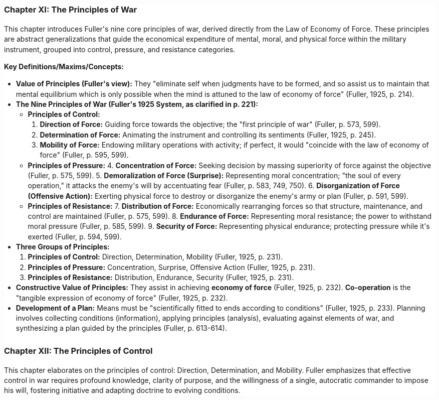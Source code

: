 ### **Chapter XI: The Principles of War**

This chapter introduces Fuller's nine core principles of war, derived directly from the Law of Economy of Force. These principles are abstract generalizations that guide the economical expenditure of mental, moral, and physical force within the military instrument, grouped into control, pressure, and resistance categories.

**Key Definitions/Maxims/Concepts:**
*   **Value of Principles (Fuller's view):** They "eliminate self when judgments have to be formed, and so assist us to maintain that mental equilibrium which is only possible when the mind is attuned to the law of economy of force" (Fuller, 1925, p. 214).
*   **The Nine Principles of War (Fuller's 1925 System, as clarified in p. 221):**
    *   **Principles of Control:**
        1.  **Direction of Force:** Guiding force towards the objective; the "first principle of war" (Fuller, p. 573, 599).
        2.  **Determination of Force:** Animating the instrument and controlling its sentiments (Fuller, 1925, p. 245).
        3.  **Mobility of Force:** Endowing military operations with activity; if perfect, it would "coincide with the law of economy of force" (Fuller, p. 595, 599).
    *   **Principles of Pressure:**
        4.  **Concentration of Force:** Seeking decision by massing superiority of force against the objective (Fuller, p. 575, 599).
        5.  **Demoralization of Force (Surprise):** Representing moral concentration; "the soul of every operation," it attacks the enemy's will by accentuating fear (Fuller, p. 583, 749, 750).
        6.  **Disorganization of Force (Offensive Action):** Exerting physical force to destroy or disorganize the enemy's army or plan (Fuller, p. 591, 599).
    *   **Principles of Resistance:**
        7.  **Distribution of Force:** Economically rearranging forces so that structure, maintenance, and control are maintained (Fuller, p. 575, 599).
        8.  **Endurance of Force:** Representing moral resistance; the power to withstand moral pressure (Fuller, p. 585, 599).
        9.  **Security of Force:** Representing physical endurance; protecting pressure while it's exerted (Fuller, p. 594, 599).
*   **Three Groups of Principles:**
    1.  **Principles of Control:** Direction, Determination, Mobility (Fuller, 1925, p. 231).
    2.  **Principles of Pressure:** Concentration, Surprise, Offensive Action (Fuller, 1925, p. 231).
    3.  **Principles of Resistance:** Distribution, Endurance, Security (Fuller, 1925, p. 231).
*   **Constructive Value of Principles:** They assist in achieving **economy of force** (Fuller, 1925, p. 232). **Co-operation** is the "tangible expression of economy of force" (Fuller, 1925, p. 232).
*   **Development of a Plan:** Means must be "scientifically fitted to ends according to conditions" (Fuller, 1925, p. 233). Planning involves collecting conditions (information), applying principles (analysis), evaluating against elements of war, and synthesizing a plan guided by the principles (Fuller, p. 613-614).

### **Chapter XII: The Principles of Control**

This chapter elaborates on the principles of control: Direction, Determination, and Mobility. Fuller emphasizes that effective control in war requires profound knowledge, clarity of purpose, and the willingness of a single, autocratic commander to impose his will, fostering initiative and adapting doctrine to evolving conditions.
